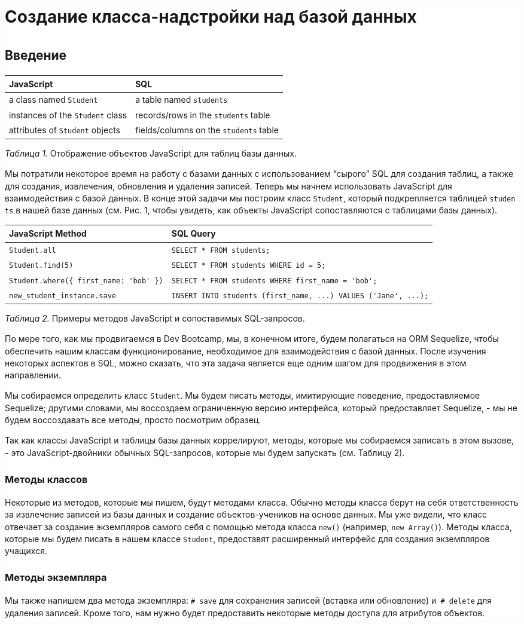 # Создание класса-надстройки над базой данных

## Введение

| JavaScript | SQL |
| :--- | :--- |
| a class named `Student` | a table named `students` |
| instances of the `Student` class | records/rows in the `students` table |
| attributes of `Student` objects | fields/columns on the `students` table |

*Таблица 1.* Отображение объектов JavaScript для таблиц базы данных.

Мы потратили некоторое время на работу с базами данных с использованием  “сырого” SQL для создания таблиц, а также для создания, извлечения, обновления и удаления записей. Теперь мы начнем использовать JavaScript для взаимодействия с базой данных. В конце этой задачи мы построим класс `Student`, который подкрепляется таблицей `students` в нашей базе данных (см. Рис. 1, чтобы увидеть, как объекты JavaScript сопоставляются с таблицами базы данных).

| JavaScript Method | SQL Query |
| :--- | :--- |
| `Student.all` | `SELECT * FROM students;` |
| `Student.find(5)` | `SELECT * FROM students WHERE id = 5;` |
| `Student.where({ first_name: 'bob' })` | `SELECT * FROM students WHERE first_name = 'bob';` |
| `new_student_instance.save` | `INSERT INTO students (first_name, ...) VALUES ('Jane', ...);` |

*Таблица 2.* Примеры методов JavaScript и сопоставимых SQL-запросов.

По мере того, как мы продвигаемся в Dev Bootcamp, мы, в конечном итоге, будем полагаться на ORM Sequelize, чтобы обеспечить нашим классам функционирование, необходимое для взаимодействия с базой данных. После изучения некоторых аспектов в SQL, можно сказать, что эта задача является еще одним шагом для продвижения в этом направлении.

Мы собираемся определить класс `Student`. Мы будем писать методы, имитирующие поведение, предоставляемое Sequelize; другими словами, мы воссоздаем ограниченную версию интерфейса, который предоставляет Sequelize, - мы не будем воссоздавать все методы, просто посмотрим образец.

Так как классы JavaScript и таблицы базы данных коррелируют, методы, которые мы собираемся записать в этом вызове, - это JavaScript-двойники обычных SQL-запросов, которые мы будем запускать (см. Таблицу 2).

### Методы классов
Некоторые из методов, которые мы пишем, будут методами класса. Обычно методы класса берут на себя ответственность за извлечение записей из базы данных и создание объектов-учеников на основе данных. Мы уже видели, что класс отвечает за создание экземпляров самого себя с помощью метода класса `new()` (например, `new Array()`). Методы класса, которые мы будем писать в нашем классе `Student`, предоставят расширенный интерфейс для создания экземпляров учащихся.

### Методы экземпляра
Мы также напишем два метода экземпляра: `# save` для сохранения записей (вставка или обновление) и` # delete` для удаления записей. Кроме того, нам нужно будет предоставить некоторые методы доступа для атрибутов объектов.
